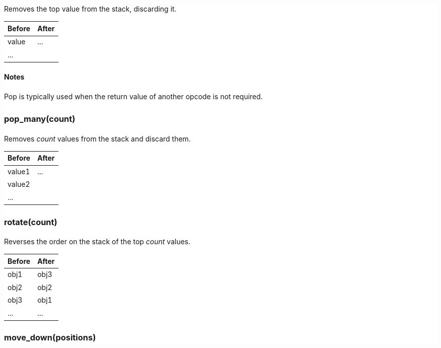    Removes the top value from the stack, discarding it.


<table class="stack_effect">
<thead>
<tr><th>Before</th><th>After</th></tr>
</thead>
<tbody>
<tr><td>value</td><td>...</td></tr>
<tr><td>...</td><td></td></tr>
</tbody>
</table>

#### Notes
   Pop is typically used when the return value of another opcode is not
   required.

<h3><a class="instruction" name="pop_many">pop_many(count)</a></h3>

   Removes _count_ values from the stack and discard them.


<table class="stack_effect">
<thead>
<tr><th>Before</th><th>After</th></tr>
</thead>
<tbody>
<tr><td>   value1
</td><td>   ...
</td></tr>
<tr><td>   value2
</td><td></td></tr>
<tr><td>   ...
</td><td></td></tr>
</tbody>
</table>
<h3><a class="instruction" name="rotate">rotate(count)</a></h3>

   Reverses the order on the stack of the top _count_ values.


<table class="stack_effect">
<thead>
<tr><th>Before</th><th>After</th></tr>
</thead>
<tbody>
<tr><td>   obj1
</td><td>   obj3
</td></tr>
<tr><td>   obj2
</td><td>   obj2
</td></tr>
<tr><td>   obj3
</td><td>   obj1
</td></tr>
<tr><td>   ...
</td><td>   ...
</td></tr>
</tbody>
</table>
<h3><a class="instruction" name="move_down">move_down(positions)</a></h3>

